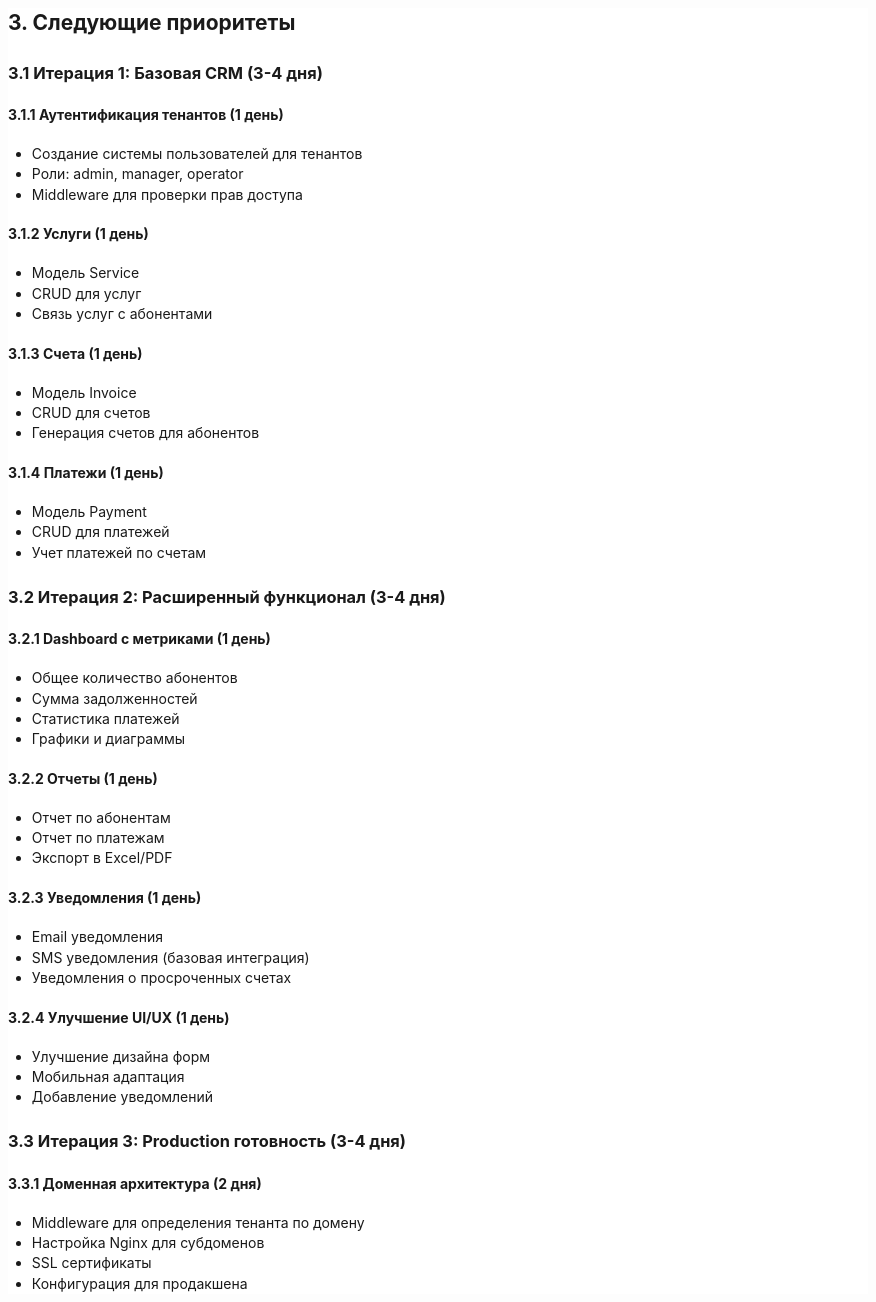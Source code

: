 ## 3. Следующие приоритеты

### 3.1 Итерация 1: Базовая CRM (3-4 дня)

#### 3.1.1 Аутентификация тенантов (1 день)
- Создание системы пользователей для тенантов
- Роли: admin, manager, operator
- Middleware для проверки прав доступа

#### 3.1.2 Услуги (1 день)
- Модель Service
- CRUD для услуг
- Связь услуг с абонентами

#### 3.1.3 Счета (1 день)
- Модель Invoice
- CRUD для счетов
- Генерация счетов для абонентов

#### 3.1.4 Платежи (1 день)
- Модель Payment
- CRUD для платежей
- Учет платежей по счетам

### 3.2 Итерация 2: Расширенный функционал (3-4 дня)

#### 3.2.1 Dashboard с метриками (1 день)
- Общее количество абонентов
- Сумма задолженностей
- Статистика платежей
- Графики и диаграммы

#### 3.2.2 Отчеты (1 день)
- Отчет по абонентам
- Отчет по платежам
- Экспорт в Excel/PDF

#### 3.2.3 Уведомления (1 день)
- Email уведомления
- SMS уведомления (базовая интеграция)
- Уведомления о просроченных счетах

#### 3.2.4 Улучшение UI/UX (1 день)
- Улучшение дизайна форм
- Мобильная адаптация
- Добавление уведомлений

### 3.3 Итерация 3: Production готовность (3-4 дня)

#### 3.3.1 Доменная архитектура (2 дня)
- Middleware для определения тенанта по домену
- Настройка Nginx для субдоменов
- SSL сертификаты
- Конфигурация для продакшена
